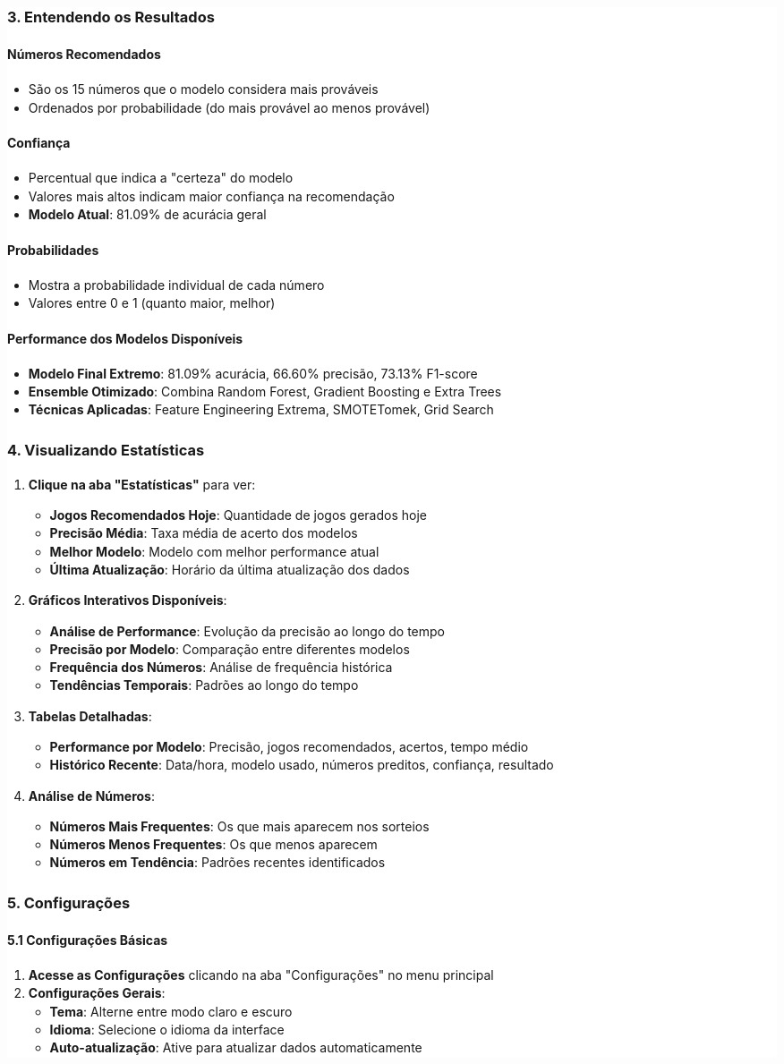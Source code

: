 ### 3. Entendendo os Resultados

#### Números Recomendados
- São os 15 números que o modelo considera mais prováveis
- Ordenados por probabilidade (do mais provável ao menos provável)

#### Confiança
- Percentual que indica a "certeza" do modelo
- Valores mais altos indicam maior confiança na recomendação
- **Modelo Atual**: 81.09% de acurácia geral

#### Probabilidades
- Mostra a probabilidade individual de cada número
- Valores entre 0 e 1 (quanto maior, melhor)

#### Performance dos Modelos Disponíveis
- **Modelo Final Extremo**: 81.09% acurácia, 66.60% precisão, 73.13% F1-score
- **Ensemble Otimizado**: Combina Random Forest, Gradient Boosting e Extra Trees
- **Técnicas Aplicadas**: Feature Engineering Extrema, SMOTETomek, Grid Search

### 4. Visualizando Estatísticas

1. **Clique na aba "Estatísticas"** para ver:
   - **Jogos Recomendados Hoje**: Quantidade de jogos gerados hoje
   - **Precisão Média**: Taxa média de acerto dos modelos
   - **Melhor Modelo**: Modelo com melhor performance atual
   - **Última Atualização**: Horário da última atualização dos dados

2. **Gráficos Interativos Disponíveis**:
   - **Análise de Performance**: Evolução da precisão ao longo do tempo
   - **Precisão por Modelo**: Comparação entre diferentes modelos
   - **Frequência dos Números**: Análise de frequência histórica
   - **Tendências Temporais**: Padrões ao longo do tempo

3. **Tabelas Detalhadas**:
   - **Performance por Modelo**: Precisão, jogos recomendados, acertos, tempo médio
   - **Histórico Recente**: Data/hora, modelo usado, números preditos, confiança, resultado

4. **Análise de Números**:
   - **Números Mais Frequentes**: Os que mais aparecem nos sorteios
   - **Números Menos Frequentes**: Os que menos aparecem
   - **Números em Tendência**: Padrões recentes identificados

### 5. Configurações

#### 5.1 Configurações Básicas

1. **Acesse as Configurações** clicando na aba "Configurações" no menu principal
2. **Configurações Gerais**:
   - **Tema**: Alterne entre modo claro e escuro
   - **Idioma**: Selecione o idioma da interface
   - **Auto-atualização**: Ative para atualizar dados automaticamente
